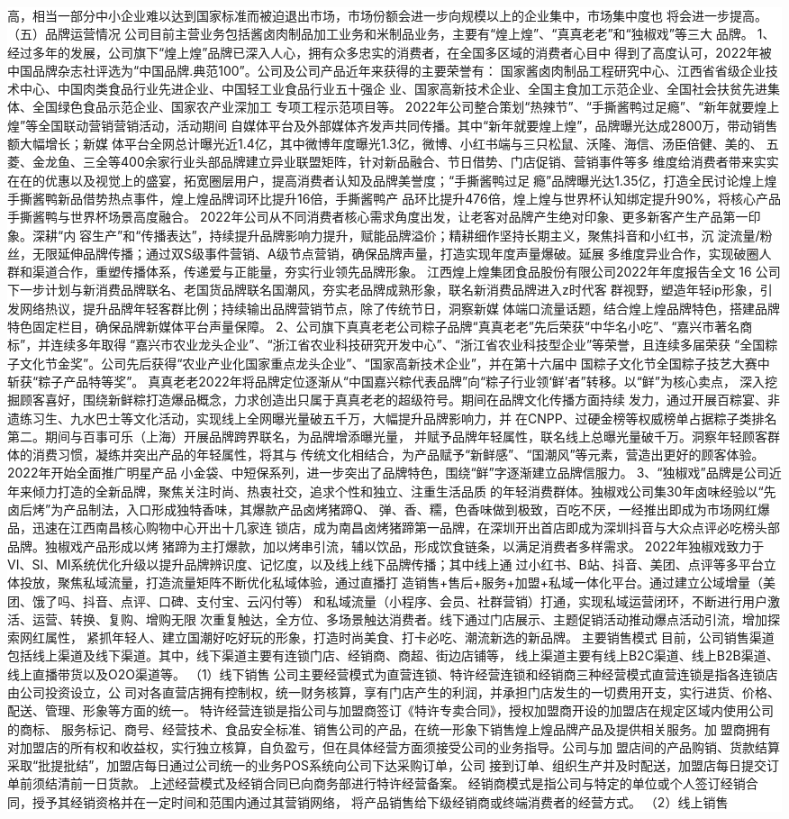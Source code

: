 高，相当一部分中小企业难以达到国家标准而被迫退出市场，市场份额会进一步向规模以上的企业集中，市场集中度也
将会进一步提高。
（五）品牌运营情况
公司目前主营业务包括酱卤肉制品加工业务和米制品业务，主要有“煌上煌”、“真真老老”和“独椒戏”等三大
品牌。
1、经过多年的发展，公司旗下“煌上煌”品牌已深入人心，拥有众多忠实的消费者，在全国多区域的消费者心目中
得到了高度认可，2022年被中国品牌杂志社评选为“中国品牌.典范100”。公司及公司产品近年来获得的主要荣誉有：
国家酱卤肉制品工程研究中心、江西省省级企业技术中心、中国肉类食品行业先进企业、中国轻工业食品行业五十强企
业、国家高新技术企业、全国主食加工示范企业、全国社会扶贫先进集体、全国绿色食品示范企业、国家农产业深加工
专项工程示范项目等。
2022年公司整合策划“热辣节”、“手撕酱鸭过足瘾”、“新年就要煌上煌”等全国联动营销营销活动，活动期间
自媒体平台及外部媒体齐发声共同传播。其中“新年就要煌上煌”，品牌曝光达成2800万，带动销售额大幅增长；新媒
体平台全网总计曝光近1.4亿，其中微博年度曝光1.3亿，微博、小红书端与三只松鼠、沃隆、海信、汤臣倍健、美的、
五菱、金龙鱼、三全等400余家行业头部品牌建立异业联盟矩阵，针对新品融合、节日借势、门店促销、营销事件等多
维度给消费者带来实实在在的优惠以及视觉上的盛宴，拓宽圈层用户，提高消费者认知及品牌美誉度；“手撕酱鸭过足
瘾”品牌曝光达1.35亿，打造全民讨论煌上煌手撕酱鸭新品借势热点事件，煌上煌品牌词环比提升16倍，手撕酱鸭产
品环比提升476倍，煌上煌与世界杯认知绑定提升90%，将核心产品手撕酱鸭与世界杯场景高度融合。
2022年公司从不同消费者核心需求角度出发，让老客对品牌产生绝对印象、更多新客产生产品第一印象。深耕“内
容生产”和“传播表达”，持续提升品牌影响力提升，赋能品牌溢价；精耕细作坚持长期主义，聚焦抖音和小红书，沉
淀流量/粉丝，无限延伸品牌传播；通过双S级事件营销、A级节点营销，确保品牌声量，打造实现年度声量爆破。延展
多维度异业合作，实现破圈人群和渠道合作，重塑传播体系，传递爱与正能量，夯实行业领先品牌形象。
江西煌上煌集团食品股份有限公司2022年年度报告全文
16
公司下一步计划与新消费品牌联名、老国货品牌联名国潮风，夯实老品牌成熟形象，联名新消费品牌进入z时代客
群视野，塑造年轻ip形象，引发网络热议，提升品牌年轻客群比例；持续输出品牌营销节点，除了传统节日，洞察新媒
体端口流量话题，结合煌上煌品牌特色，搭建品牌特色固定栏目，确保品牌新媒体平台声量保障。
2、公司旗下真真老老公司粽子品牌“真真老老”先后荣获“中华名小吃”、“嘉兴市著名商标”，并连续多年取得
“嘉兴市农业龙头企业”、“浙江省农业科技研究开发中心”、“浙江省农业科技型企业”等荣誉，且连续多届荣获
“全国粽子文化节金奖”。公司先后获得“农业产业化国家重点龙头企业”、“国家高新技术企业”，并在第十六届中
国粽子文化节全国粽子技艺大赛中斩获“粽子产品特等奖”。
真真老老2022年将品牌定位逐渐从“中国嘉兴粽代表品牌”向“粽子行业领‘鲜’者”转移。以“鲜”为核心卖点，
深入挖掘顾客喜好，围绕新鲜粽打造爆品概念，力求创造出只属于真真老老的超级符号。期间在品牌文化传播方面持续
发力，通过开展百粽宴、非遗练习生、九水巴士等文化活动，实现线上全网曝光量破五千万，大幅提升品牌影响力，并
在CNPP、过硬金榜等权威榜单占据粽子类排名第二。期间与百事可乐（上海）开展品牌跨界联名，为品牌增添曝光量，
并赋予品牌年轻属性，联名线上总曝光量破千万。洞察年轻顾客群体的消费习惯，凝练并突出产品的年轻属性，将其与
传统文化相结合，为产品赋予“新鲜感”、“国潮风”等元素，营造出更好的顾客体验。2022年开始全面推广明星产品
小金袋、中短保系列，进一步突出了品牌特色，围绕“鲜”字逐渐建立品牌信服力。
3、“独椒戏”品牌是公司近年来倾力打造的全新品牌，聚焦关注时尚、热衷社交，追求个性和独立、注重生活品质
的年轻消费群体。独椒戏公司集30年卤味经验以“先卤后烤”为产品制法，入口形成独特香味，其爆款产品卤烤猪蹄Q、
弹、香、糥，色香味做到极致，百吃不厌，一经推出即成为市场网红爆品，迅速在江西南昌核心购物中心开出十几家连
锁店，成为南昌卤烤猪蹄第一品牌，在深圳开出首店即成为深圳抖音与大众点评必吃榜头部品牌。独椒戏产品形成以烤
猪蹄为主打爆款，加以烤串引流，辅以饮品，形成饮食链条，以满足消费者多样需求。
2022年独椒戏致力于VI、SI、MI系统优化升级以提升品牌辨识度、记忆度，以及线上线下品牌传播；其中线上通
过小红书、B站、抖音、美团、点评等多平台立体投放，聚焦私域流量，打造流量矩阵不断优化私域体验，通过直播打
造销售+售后+服务+加盟+私域一体化平台。通过建立公域增量（美团、饿了吗、抖音、点评、口碑、支付宝、云闪付等）
和私域流量（小程序、会员、社群营销）打通，实现私域运营闭环，不断进行用户激活、运营、转换、复购、增购无限
次重复触达，全方位、多场景触达消费者。线下通过门店展示、主题促销活动推动爆点活动引流，增加探索网红属性，
紧抓年轻人、建立国潮好吃好玩的形象，打造时尚美食、打卡必吃、潮流新选的新品牌。
主要销售模式
目前，公司销售渠道包括线上渠道及线下渠道。其中，线下渠道主要有连锁门店、经销商、商超、街边店铺等，
线上渠道主要有线上B2C渠道、线上B2B渠道、线上直播带货以及O2O渠道等。
（1）线下销售
公司主要经营模式为直营连锁、特许经营连锁和经销商三种经营模式直营连锁是指各连锁店由公司投资设立，公
司对各直营店拥有控制权，统一财务核算，享有门店产生的利润，并承担门店发生的一切费用开支，实行进货、价格、
配送、管理、形象等方面的统一。
特许经营连锁是指公司与加盟商签订《特许专卖合同》，授权加盟商开设的加盟店在规定区域内使用公司的商标、
服务标记、商号、经营技术、食品安全标准、销售公司的产品，在统一形象下销售煌上煌品牌产品及提供相关服务。加
盟商拥有对加盟店的所有权和收益权，实行独立核算，自负盈亏，但在具体经营方面须接受公司的业务指导。公司与加
盟店间的产品购销、货款结算采取“批提批结”，加盟店每日通过公司统一的业务POS系统向公司下达采购订单，公司
接到订单、组织生产并及时配送，加盟店每日提交订单前须结清前一日货款。
上述经营模式及经销合同已向商务部进行特许经营备案。
经销商模式是指公司与特定的单位或个人签订经销合同，授予其经销资格并在一定时间和范围内通过其营销网络，
将产品销售给下级经销商或终端消费者的经营方式。
（2）线上销售